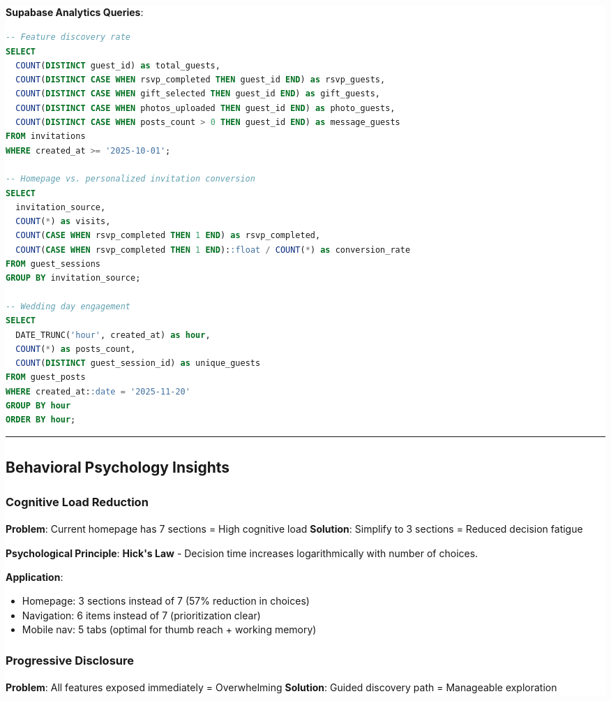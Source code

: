 **Supabase Analytics Queries**:
```sql
-- Feature discovery rate
SELECT
  COUNT(DISTINCT guest_id) as total_guests,
  COUNT(DISTINCT CASE WHEN rsvp_completed THEN guest_id END) as rsvp_guests,
  COUNT(DISTINCT CASE WHEN gift_selected THEN guest_id END) as gift_guests,
  COUNT(DISTINCT CASE WHEN photos_uploaded THEN guest_id END) as photo_guests,
  COUNT(DISTINCT CASE WHEN posts_count > 0 THEN guest_id END) as message_guests
FROM invitations
WHERE created_at >= '2025-10-01';

-- Homepage vs. personalized invitation conversion
SELECT
  invitation_source,
  COUNT(*) as visits,
  COUNT(CASE WHEN rsvp_completed THEN 1 END) as rsvp_completed,
  COUNT(CASE WHEN rsvp_completed THEN 1 END)::float / COUNT(*) as conversion_rate
FROM guest_sessions
GROUP BY invitation_source;

-- Wedding day engagement
SELECT
  DATE_TRUNC('hour', created_at) as hour,
  COUNT(*) as posts_count,
  COUNT(DISTINCT guest_session_id) as unique_guests
FROM guest_posts
WHERE created_at::date = '2025-11-20'
GROUP BY hour
ORDER BY hour;
```

---

## Behavioral Psychology Insights

### Cognitive Load Reduction

**Problem**: Current homepage has 7 sections = High cognitive load
**Solution**: Simplify to 3 sections = Reduced decision fatigue

**Psychological Principle**: **Hick's Law** - Decision time increases logarithmically with number of choices.

**Application**:
- Homepage: 3 sections instead of 7 (57% reduction in choices)
- Navigation: 6 items instead of 7 (prioritization clear)
- Mobile nav: 5 tabs (optimal for thumb reach + working memory)

### Progressive Disclosure

**Problem**: All features exposed immediately = Overwhelming
**Solution**: Guided discovery path = Manageable exploration
